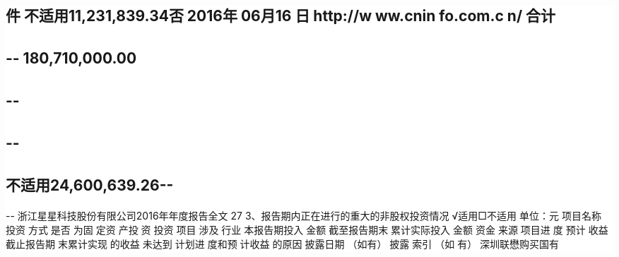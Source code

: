 件
不适用11,231,839.34否
2016年
06月16
日
http://w
ww.cnin
fo.com.c
n/
合计
--
--
180,710,000.00
--
--
--
--
--
不适用24,600,639.26--
--
--
浙江星星科技股份有限公司2016年年度报告全文
27
3、报告期内正在进行的重大的非股权投资情况
√适用□不适用
单位：元
项目名称
投资
方式
是否
为固
定资
产投
资
投资
项目
涉及
行业
本报告期投入
金额
截至报告期末
累计实际投入
金额
资金
来源
项目进
度
预计
收益
截止报告期
末累计实现
的收益
未达到
计划进
度和预
计收益
的原因
披露日期
（如有）
披露
索引
（如
有）
深圳联懋购买国有
